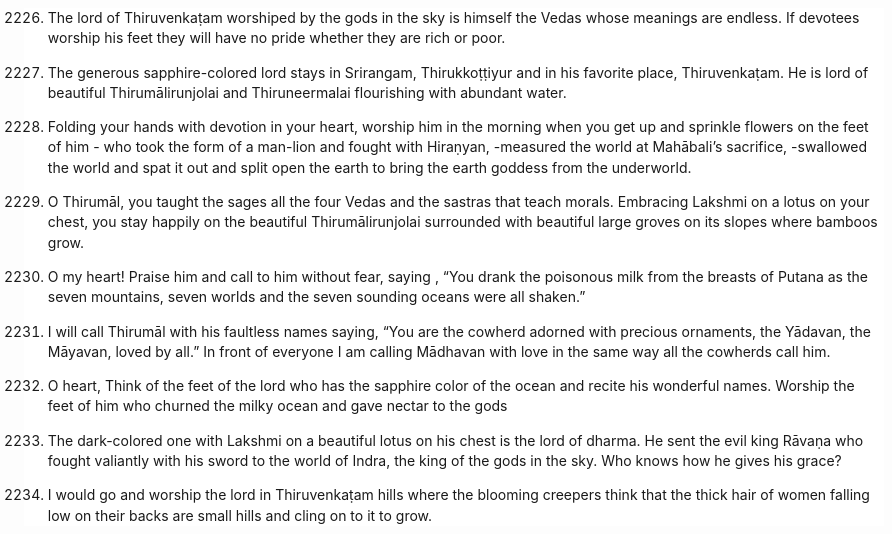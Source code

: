 2226. The lord of Thiruvenkaṭam
      worshiped by the gods in the sky
      is himself the Vedas
      whose meanings are endless.
      If devotees worship his feet
      they will have no pride whether they are rich or poor.

2227. The generous sapphire-colored lord
      stays in Srirangam, Thirukkoṭṭiyur
      and in his favorite place, Thiruvenkaṭam.
      He is lord of beautiful Thirumālirunjolai
      and Thiruneermalai flourishing with abundant water.

2228. Folding your hands with devotion in your heart,
      worship him in the morning when you get up
      and sprinkle flowers on the feet of him -
      who took the form of a man-lion and fought with Hiraṇyan,
      -measured the world at Mahābali’s sacrifice,
      -swallowed the world and spat it out
      and split open the earth to bring the earth goddess from the underworld.

2229. O Thirumāl, you taught the sages all the four Vedas
      and the sastras that teach morals.
      Embracing Lakshmi on a lotus on your chest,
      you stay happily on the beautiful Thirumālirunjolai
      surrounded with beautiful large groves on its slopes
      where bamboos grow.

2230. O my heart! Praise him and call to him without fear, saying ,
      “You drank the poisonous milk from the breasts of Putana
      as the seven mountains, seven worlds and the seven sounding oceans
      were all shaken.”

2231. I will call Thirumāl with his faultless names saying,
      “You are the cowherd adorned with precious ornaments,
      the Yādavan, the Māyavan, loved by all.”
      In front of everyone I am calling Mādhavan with love
      in the same way all the cowherds call him.

2232. O heart,
      Think of the feet of the lord who has the sapphire color of the ocean
      and recite his wonderful names.
      Worship the feet of him who churned the milky ocean
      and gave nectar to the gods

2233. The dark-colored one
      with Lakshmi on a beautiful lotus on his chest
      is the lord of dharma.
      He sent the evil king Rāvaṇa
      who fought valiantly with his sword
      to the world of Indra, the king of the gods in the sky.
      Who knows how he gives his grace?

2234. I would go and worship the lord in Thiruvenkaṭam hills
      where the blooming creepers think
      that the thick hair of women
      falling low on their backs
      are small hills and cling on to it to grow.
